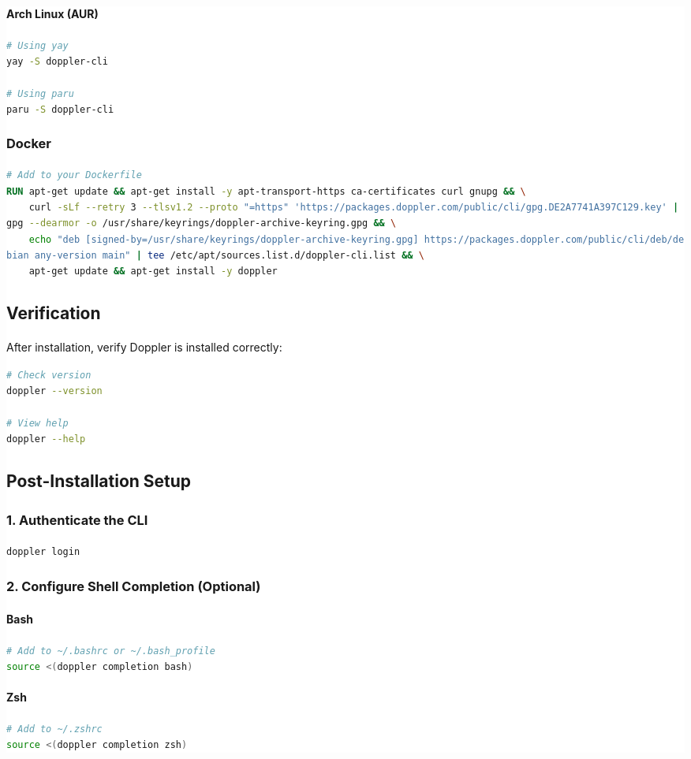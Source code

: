 #### Arch Linux (AUR)
```bash
# Using yay
yay -S doppler-cli

# Using paru
paru -S doppler-cli
```

### Docker

```dockerfile
# Add to your Dockerfile
RUN apt-get update && apt-get install -y apt-transport-https ca-certificates curl gnupg && \
    curl -sLf --retry 3 --tlsv1.2 --proto "=https" 'https://packages.doppler.com/public/cli/gpg.DE2A7741A397C129.key' | gpg --dearmor -o /usr/share/keyrings/doppler-archive-keyring.gpg && \
    echo "deb [signed-by=/usr/share/keyrings/doppler-archive-keyring.gpg] https://packages.doppler.com/public/cli/deb/debian any-version main" | tee /etc/apt/sources.list.d/doppler-cli.list && \
    apt-get update && apt-get install -y doppler
```

## Verification

After installation, verify Doppler is installed correctly:

```bash
# Check version
doppler --version

# View help
doppler --help
```

## Post-Installation Setup

### 1. Authenticate the CLI
```bash
doppler login
```

### 2. Configure Shell Completion (Optional)

#### Bash
```bash
# Add to ~/.bashrc or ~/.bash_profile
source <(doppler completion bash)
```

#### Zsh
```bash
# Add to ~/.zshrc
source <(doppler completion zsh)
```
